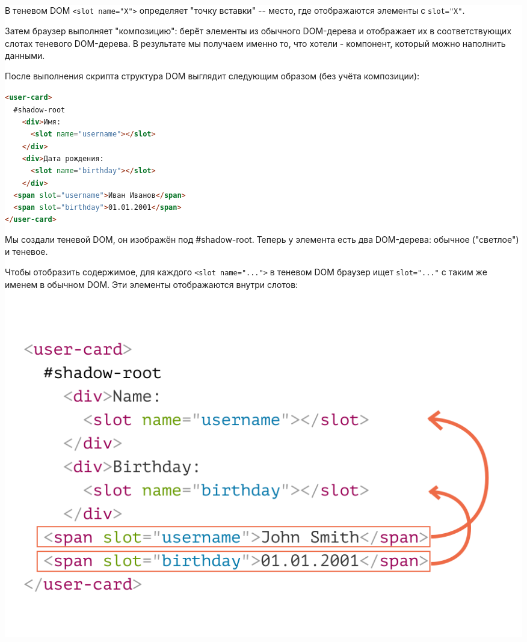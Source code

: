 В теневом DOM `<slot name="X">` определяет "точку вставки" -- место, где отображаются элементы с `slot="X"`.

Затем браузер выполняет "композицию": берёт элементы из обычного DOM-дерева и отображает их в соответствующих слотах теневого DOM-дерева. В результате мы получаем именно то, что хотели - компонент, который можно наполнить данными.

После выполнения скрипта структура DOM выглядит следующим образом (без учёта композиции):

```html
<user-card>
  #shadow-root
    <div>Имя:
      <slot name="username"></slot>
    </div>
    <div>Дата рождения:
      <slot name="birthday"></slot>
    </div>
  <span slot="username">Иван Иванов</span>
  <span slot="birthday">01.01.2001</span>
</user-card>
```

Мы создали теневой DOM, он изображён под #shadow-root. Теперь у элемента есть два DOM-дерева: обычное ("светлое") и теневое.

Чтобы отобразить содержимое, для каждого `<slot name="...">` в теневом DOM браузер ищет `slot="..."` с таким же именем в обычном DOM. Эти элементы отображаются внутри слотов:

![](shadow-dom-user-card.svg)
